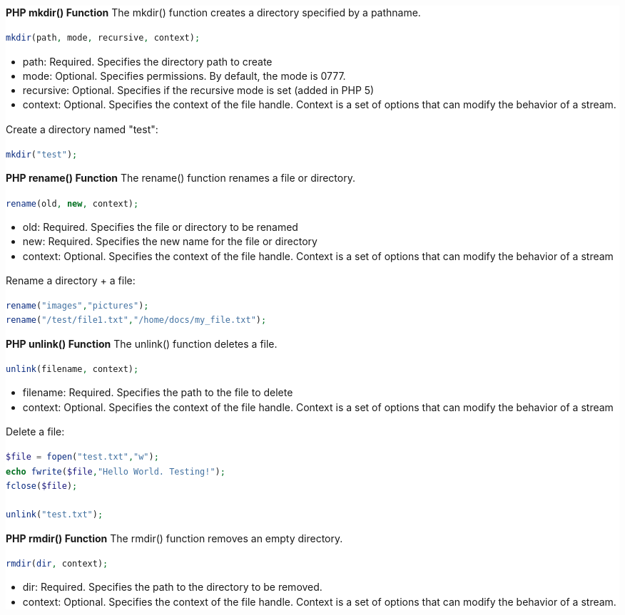 **PHP  mkdir()  Function**
The mkdir() function creates a directory specified by a pathname.
```php
mkdir(path, mode, recursive, context);
```
- path:  Required. Specifies the directory path to create
- mode:  Optional. Specifies permissions. By default, the mode is 0777.
- recursive: Optional. Specifies if the recursive mode is set (added in PHP 5)
- context: Optional. Specifies the context of the file handle. Context is a set of options that can modify the behavior of a stream.

Create a directory named "test":
```php
mkdir("test");
```

**PHP  rename()  Function**
The rename() function renames a file or directory.
```php
rename(old, new, context);
```
- old:  Required. Specifies the file or directory to be renamed
- new:  Required. Specifies the new name for the file or directory
- context: Optional. Specifies the context of the file handle. Context is a set of options that can modify the behavior of a stream

Rename a directory + a file:
```php
rename("images","pictures");  
rename("/test/file1.txt","/home/docs/my_file.txt");
```

**PHP  unlink()  Function**
The unlink() function deletes a file.
```php
unlink(filename, context);
```
- filename:  Required. Specifies the path to the file to delete
- context: Optional. Specifies the context of the file handle. Context is a set of options that can modify the behavior of a stream

Delete a file:
```php
$file = fopen("test.txt","w");  
echo fwrite($file,"Hello World. Testing!");  
fclose($file);  
  
unlink("test.txt");
```

**PHP  rmdir()  Function**
The rmdir() function removes an empty directory.
```php
rmdir(dir, context);
```
- dir:  Required. Specifies the path to the directory to be removed.
- context:  Optional. Specifies the context of the file handle. Context is a set of options that can modify the behavior of a stream.
